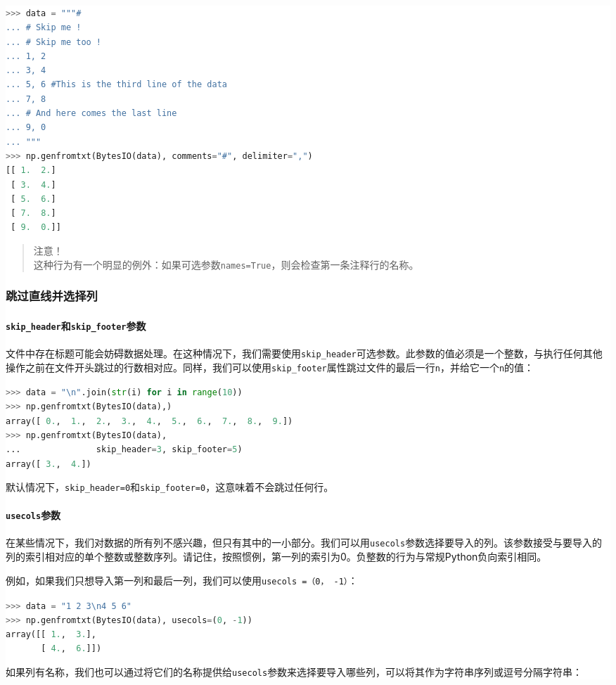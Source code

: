 ```python
>>> data = """#
... # Skip me !
... # Skip me too !
... 1, 2
... 3, 4
... 5, 6 #This is the third line of the data
... 7, 8
... # And here comes the last line
... 9, 0
... """
>>> np.genfromtxt(BytesIO(data), comments="#", delimiter=",")
[[ 1.  2.]
 [ 3.  4.]
 [ 5.  6.]
 [ 7.  8.]
 [ 9.  0.]]
```

> 注意！  
>这种行为有一个明显的例外：如果可选参数``names=True``，则会检查第一条注释行的名称。


### 跳过直线并选择列

#### ``skip_header``和``skip_footer``参数

文件中存在标题可能会妨碍数据处理。在这种情况下，我们需要使用``skip_header``可选参数。此参数的值必须是一个整数，与执行任何其他操作之前在文件开头跳过的行数相对应。同样，我们可以使用``skip_footer``属性跳过文件的最后一行``n``，并给它一个``n``的值：

```python
>>> data = "\n".join(str(i) for i in range(10))
>>> np.genfromtxt(BytesIO(data),)
array([ 0.,  1.,  2.,  3.,  4.,  5.,  6.,  7.,  8.,  9.])
>>> np.genfromtxt(BytesIO(data),
...               skip_header=3, skip_footer=5)
array([ 3.,  4.])
```

默认情况下，``skip_header=0``和``skip_footer=0``，这意味着不会跳过任何行。

#### ``usecols``参数

在某些情况下，我们对数据的所有列不感兴趣，但只有其中的一小部分。我们可以用``usecols``参数选择要导入的列。该参数接受与要导入的列的索引相对应的单个整数或整数序列。请记住，按照惯例，第一列的索引为0。负整数的行为与常规Python负向索引相同。

例如，如果我们只想导入第一列和最后一列，我们可以使用``usecols =（0， -1）``：

```python
>>> data = "1 2 3\n4 5 6"
>>> np.genfromtxt(BytesIO(data), usecols=(0, -1))
array([[ 1.,  3.],
       [ 4.,  6.]])
```

如果列有名称，我们也可以通过将它们的名称提供给``usecols``参数来选择要导入哪些列，可以将其作为字符串序列或逗号分隔字符串：
